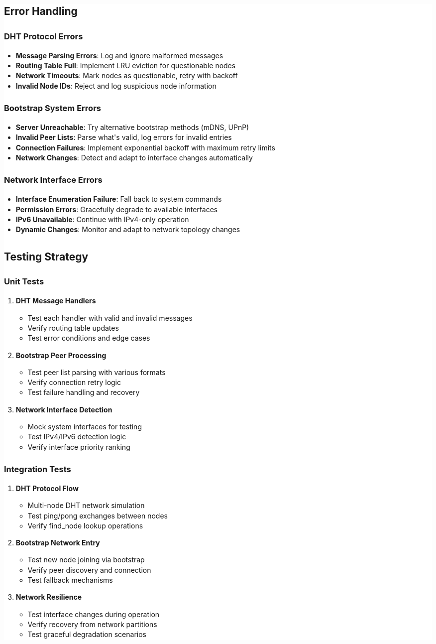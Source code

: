 ## Error Handling

### DHT Protocol Errors
- **Message Parsing Errors**: Log and ignore malformed messages
- **Routing Table Full**: Implement LRU eviction for questionable nodes
- **Network Timeouts**: Mark nodes as questionable, retry with backoff
- **Invalid Node IDs**: Reject and log suspicious node information

### Bootstrap System Errors
- **Server Unreachable**: Try alternative bootstrap methods (mDNS, UPnP)
- **Invalid Peer Lists**: Parse what's valid, log errors for invalid entries
- **Connection Failures**: Implement exponential backoff with maximum retry limits
- **Network Changes**: Detect and adapt to interface changes automatically

### Network Interface Errors
- **Interface Enumeration Failure**: Fall back to system commands
- **Permission Errors**: Gracefully degrade to available interfaces
- **IPv6 Unavailable**: Continue with IPv4-only operation
- **Dynamic Changes**: Monitor and adapt to network topology changes

## Testing Strategy

### Unit Tests
1. **DHT Message Handlers**
   - Test each handler with valid and invalid messages
   - Verify routing table updates
   - Test error conditions and edge cases

2. **Bootstrap Peer Processing**
   - Test peer list parsing with various formats
   - Verify connection retry logic
   - Test failure handling and recovery

3. **Network Interface Detection**
   - Mock system interfaces for testing
   - Test IPv4/IPv6 detection logic
   - Verify interface priority ranking

### Integration Tests
1. **DHT Protocol Flow**
   - Multi-node DHT network simulation
   - Test ping/pong exchanges between nodes
   - Verify find_node lookup operations

2. **Bootstrap Network Entry**
   - Test new node joining via bootstrap
   - Verify peer discovery and connection
   - Test fallback mechanisms

3. **Network Resilience**
   - Test interface changes during operation
   - Verify recovery from network partitions
   - Test graceful degradation scenarios
